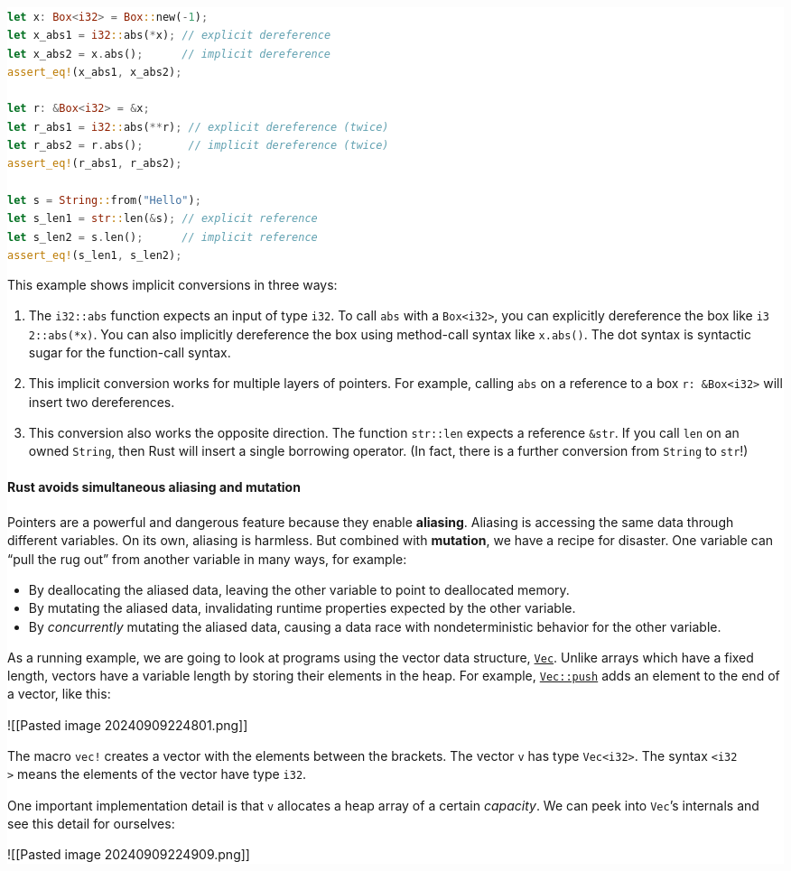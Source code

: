 ```rust
let x: Box<i32> = Box::new(-1);
let x_abs1 = i32::abs(*x); // explicit dereference
let x_abs2 = x.abs();      // implicit dereference
assert_eq!(x_abs1, x_abs2);

let r: &Box<i32> = &x;
let r_abs1 = i32::abs(**r); // explicit dereference (twice)
let r_abs2 = r.abs();       // implicit dereference (twice)
assert_eq!(r_abs1, r_abs2);

let s = String::from("Hello");
let s_len1 = str::len(&s); // explicit reference
let s_len2 = s.len();      // implicit reference
assert_eq!(s_len1, s_len2);
```

This example shows implicit conversions in three ways:

1. The `i32::abs` function expects an input of type `i32`. To call `abs` with a `Box<i32>`, you can explicitly dereference the box like `i32::abs(*x)`. You can also implicitly dereference the box using method-call syntax like `x.abs()`. The dot syntax is syntactic sugar for the function-call syntax.
    
2. This implicit conversion works for multiple layers of pointers. For example, calling `abs` on a reference to a box `r: &Box<i32>` will insert two dereferences.
    
3. This conversion also works the opposite direction. The function `str::len` expects a reference `&str`. If you call `len` on an owned `String`, then Rust will insert a single borrowing operator. (In fact, there is a further conversion from `String` to `str`!)
#### Rust avoids simultaneous aliasing and mutation
Pointers are a powerful and dangerous feature because they enable **aliasing**. Aliasing is accessing the same data through different variables. On its own, aliasing is harmless. But combined with **mutation**, we have a recipe for disaster. One variable can “pull the rug out” from another variable in many ways, for example:

- By deallocating the aliased data, leaving the other variable to point to deallocated memory.
- By mutating the aliased data, invalidating runtime properties expected by the other variable.
- By _concurrently_ mutating the aliased data, causing a data race with nondeterministic behavior for the other variable.

As a running example, we are going to look at programs using the vector data structure, [`Vec`](https://doc.rust-lang.org/std/vec/struct.Vec.html). Unlike arrays which have a fixed length, vectors have a variable length by storing their elements in the heap. For example, [`Vec::push`](https://doc.rust-lang.org/std/vec/struct.Vec.html#method.push) adds an element to the end of a vector, like this:

![[Pasted image 20240909224801.png]]

The macro `vec!` creates a vector with the elements between the brackets. The vector `v` has type `Vec<i32>`. The syntax `<i32>` means the elements of the vector have type `i32`.

One important implementation detail is that `v` allocates a heap array of a certain _capacity_. We can peek into `Vec`’s internals and see this detail for ourselves:

![[Pasted image 20240909224909.png]]
